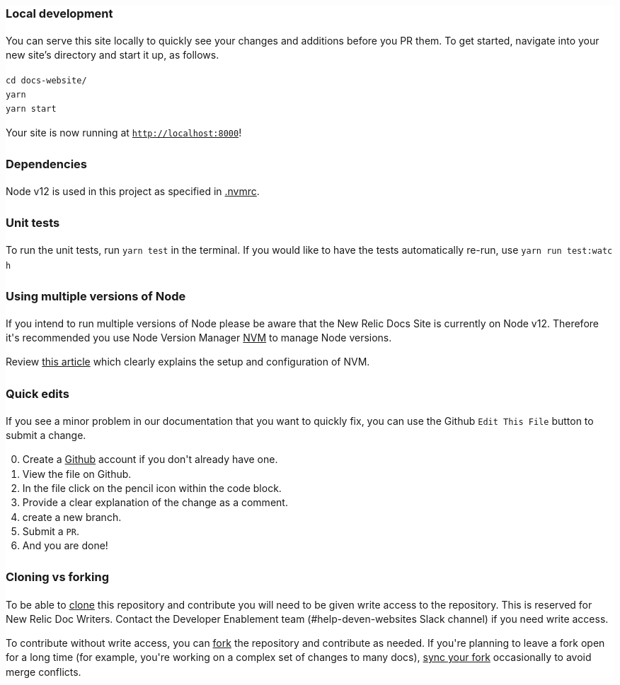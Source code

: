 ### Local development

You can serve this site locally to quickly see your changes and additions before you PR them. To get started, navigate into your new site’s directory and start it up, as follows.

```shell
cd docs-website/
yarn
yarn start
```

Your site is now running at [`http://localhost:8000`](http://localhost:8000)!

### Dependencies

Node v12 is used in this project as specified in [.nvmrc](https://github.com/newrelic/developer-website/blob/master/.nvmrc).

### Unit tests

To run the unit tests, run `yarn test` in the terminal. If you would like to
have the tests automatically re-run, use `yarn run test:watch`

### Using multiple versions of Node

If you intend to run multiple versions of Node please be aware that the New Relic
Docs Site is currently on Node v12. Therefore it's recommended you use Node Version Manager [NVM](https://github.com/nvm-sh/nvm) to manage Node versions.

Review [this article](https://itnext.io/nvm-the-easiest-way-to-switch-node-js-environments-on-your-machine-in-a-flash-17babb7d5f1b)
which clearly explains the setup and configuration of NVM.

### Quick edits

If you see a minor problem in our documentation that you want to quickly fix,
you can use the Github `Edit This File` button to submit a change.

0. Create a [Github](https://github.com/) account if you don't already have one.
1. View the file on Github.
2. In the file click on the pencil icon within the code block.
3. Provide a clear explanation of the change as a comment.
4. create a new branch.
5. Submit a `PR`.
6. And you are done!

### Cloning vs forking

To be able to [clone](https://help.github.com/en/github/creating-cloning-and-archiving-repositories/cloning-a-repository) this repository and contribute you will need to be given write access to the repository. This is reserved for New Relic Doc Writers. Contact the Developer Enablement team (#help-deven-websites Slack channel) if you need write access.

To contribute without write access, you can [fork](https://help.github.com/en/github/getting-started-with-github/fork-a-repo) the repository and contribute as needed. If you're planning to leave a fork open for a long time (for example, you're working on a complex set of changes to many docs), [sync your fork](https://docs.github.com/en/github/collaborating-with-issues-and-pull-requests/syncing-a-fork) occasionally to avoid merge conflicts.
